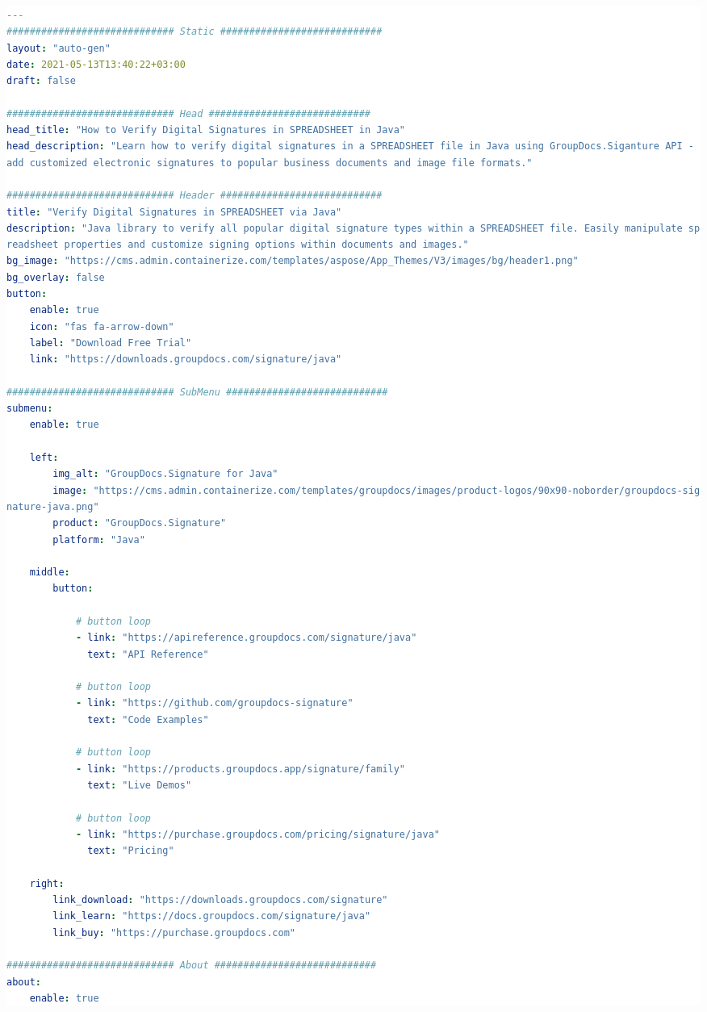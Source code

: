 ```yaml
---
############################# Static ############################
layout: "auto-gen"
date: 2021-05-13T13:40:22+03:00
draft: false

############################# Head ############################
head_title: "How to Verify Digital Signatures in SPREADSHEET in Java"
head_description: "Learn how to verify digital signatures in a SPREADSHEET file in Java using GroupDocs.Siganture API - add customized electronic signatures to popular business documents and image file formats."

############################# Header ############################
title: "Verify Digital Signatures in SPREADSHEET via Java"
description: "Java library to verify all popular digital signature types within a SPREADSHEET file. Easily manipulate spreadsheet properties and customize signing options within documents and images."
bg_image: "https://cms.admin.containerize.com/templates/aspose/App_Themes/V3/images/bg/header1.png"
bg_overlay: false
button:
    enable: true
    icon: "fas fa-arrow-down"
    label: "Download Free Trial"
    link: "https://downloads.groupdocs.com/signature/java"

############################# SubMenu ############################
submenu:
    enable: true

    left:
        img_alt: "GroupDocs.Signature for Java"
        image: "https://cms.admin.containerize.com/templates/groupdocs/images/product-logos/90x90-noborder/groupdocs-signature-java.png"
        product: "GroupDocs.Signature"
        platform: "Java"

    middle:
        button:

            # button loop
            - link: "https://apireference.groupdocs.com/signature/java"
              text: "API Reference"

            # button loop
            - link: "https://github.com/groupdocs-signature"
              text: "Code Examples"

            # button loop
            - link: "https://products.groupdocs.app/signature/family"
              text: "Live Demos"

            # button loop
            - link: "https://purchase.groupdocs.com/pricing/signature/java"
              text: "Pricing"

    right:
        link_download: "https://downloads.groupdocs.com/signature"
        link_learn: "https://docs.groupdocs.com/signature/java"
        link_buy: "https://purchase.groupdocs.com"

############################# About ############################
about:
    enable: true
```